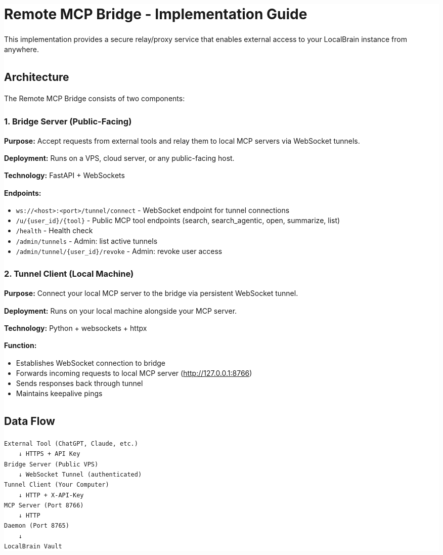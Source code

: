 # Remote MCP Bridge - Implementation Guide

This implementation provides a secure relay/proxy service that enables external access to your LocalBrain instance from anywhere.

## Architecture

The Remote MCP Bridge consists of two components:

### 1. Bridge Server (Public-Facing)

**Purpose:** Accept requests from external tools and relay them to local MCP servers via WebSocket tunnels.

**Deployment:** Runs on a VPS, cloud server, or any public-facing host.

**Technology:** FastAPI + WebSockets

**Endpoints:**
- `ws://<host>:<port>/tunnel/connect` - WebSocket endpoint for tunnel connections
- `/u/{user_id}/{tool}` - Public MCP tool endpoints (search, search_agentic, open, summarize, list)
- `/health` - Health check
- `/admin/tunnels` - Admin: list active tunnels
- `/admin/tunnel/{user_id}/revoke` - Admin: revoke user access

### 2. Tunnel Client (Local Machine)

**Purpose:** Connect your local MCP server to the bridge via persistent WebSocket tunnel.

**Deployment:** Runs on your local machine alongside your MCP server.

**Technology:** Python + websockets + httpx

**Function:**
- Establishes WebSocket connection to bridge
- Forwards incoming requests to local MCP server (http://127.0.0.1:8766)
- Sends responses back through tunnel
- Maintains keepalive pings

## Data Flow

```
External Tool (ChatGPT, Claude, etc.)
    ↓ HTTPS + API Key
Bridge Server (Public VPS)
    ↓ WebSocket Tunnel (authenticated)
Tunnel Client (Your Computer)
    ↓ HTTP + X-API-Key
MCP Server (Port 8766)
    ↓ HTTP
Daemon (Port 8765)
    ↓
LocalBrain Vault
```
